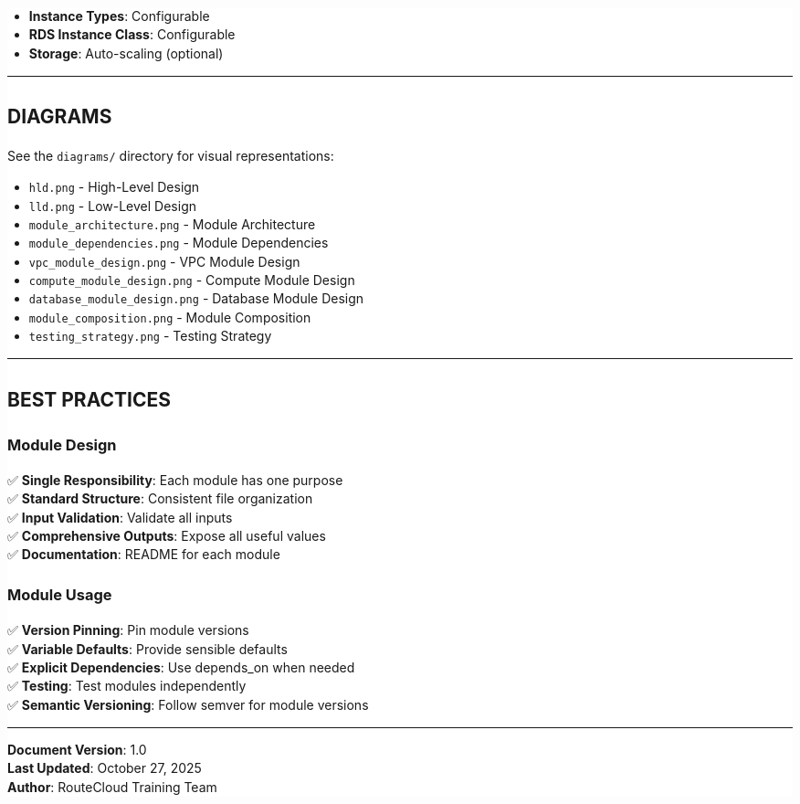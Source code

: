 - **Instance Types**: Configurable
- **RDS Instance Class**: Configurable
- **Storage**: Auto-scaling (optional)

---

## DIAGRAMS

See the `diagrams/` directory for visual representations:

- `hld.png` - High-Level Design
- `lld.png` - Low-Level Design
- `module_architecture.png` - Module Architecture
- `module_dependencies.png` - Module Dependencies
- `vpc_module_design.png` - VPC Module Design
- `compute_module_design.png` - Compute Module Design
- `database_module_design.png` - Database Module Design
- `module_composition.png` - Module Composition
- `testing_strategy.png` - Testing Strategy

---

## BEST PRACTICES

### Module Design

✅ **Single Responsibility**: Each module has one purpose  
✅ **Standard Structure**: Consistent file organization  
✅ **Input Validation**: Validate all inputs  
✅ **Comprehensive Outputs**: Expose all useful values  
✅ **Documentation**: README for each module  

### Module Usage

✅ **Version Pinning**: Pin module versions  
✅ **Variable Defaults**: Provide sensible defaults  
✅ **Explicit Dependencies**: Use depends_on when needed  
✅ **Testing**: Test modules independently  
✅ **Semantic Versioning**: Follow semver for module versions  

---

**Document Version**: 1.0  
**Last Updated**: October 27, 2025  
**Author**: RouteCloud Training Team

